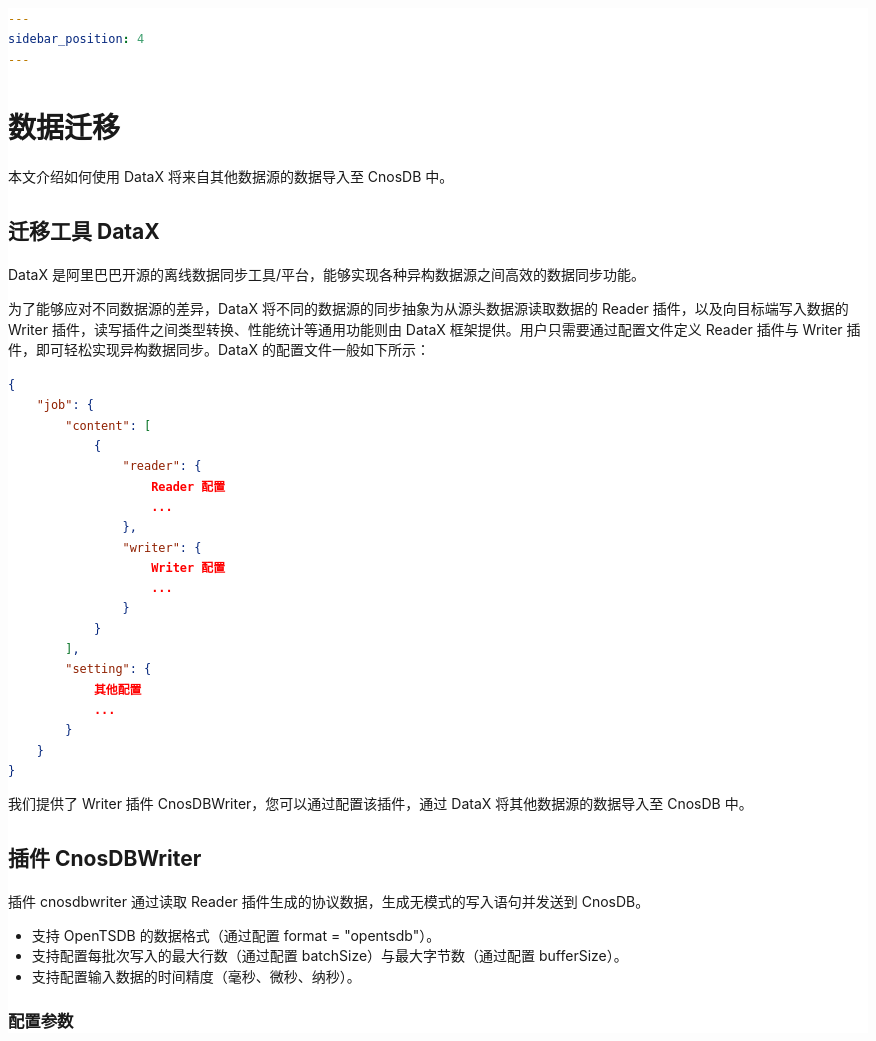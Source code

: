 ```yaml
---
sidebar_position: 4
---
```


# 数据迁移

本文介绍如何使用 DataX 将来自其他数据源的数据导入至 CnosDB 中。

## 迁移工具 DataX

DataX 是阿里巴巴开源的离线数据同步工具/平台，能够实现各种异构数据源之间高效的数据同步功能。

为了能够应对不同数据源的差异，DataX 将不同的数据源的同步抽象为从源头数据源读取数据的 Reader 插件，以及向目标端写入数据的 Writer 插件，读写插件之间类型转换、性能统计等通用功能则由 DataX 框架提供。用户只需要通过配置文件定义 Reader 插件与 Writer 插件，即可轻松实现异构数据同步。DataX 的配置文件一般如下所示：

```json
{
    "job": {
        "content": [
            {
                "reader": {
                    Reader 配置
                    ...
                },
                "writer": {
                    Writer 配置
                    ...
                }
            }
        ],
        "setting": {
            其他配置
            ...
        }
    }
}
```

我们提供了 Writer 插件 CnosDBWriter，您可以通过配置该插件，通过 DataX 将其他数据源的数据导入至 CnosDB 中。

## 插件 CnosDBWriter

插件 cnosdbwriter 通过读取 Reader 插件生成的协议数据，生成无模式的写入语句并发送到 CnosDB。

- 支持 OpenTSDB 的数据格式（通过配置 format = "opentsdb"）。
- 支持配置每批次写入的最大行数（通过配置 batchSize）与最大字节数（通过配置 bufferSize）。
- 支持配置输入数据的时间精度（毫秒、微秒、纳秒）。

### 配置参数
